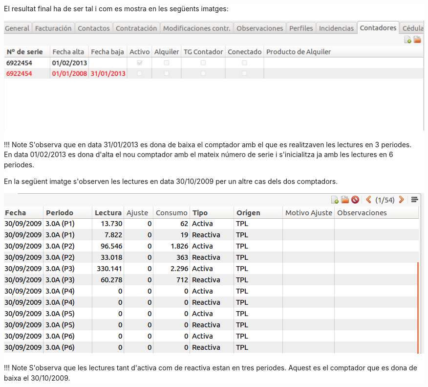 El resultat final ha de ser tal i com es mostra en les següents imatges:

![](_static/contadores/polissa_comptadors.png)

!!! Note
    S'observa que en data 31/01/2013 es dona de baixa el comptador amb el que es
    realitzaven les lectures en 3 periodes.    
    En data 01/02/2013 es dona d'alta el nou comptador amb el mateix número de
    serie i s'inicialitza ja amb les lectures en 6 periodes.    

En la següent imatge s'observen les lectures en data 30/10/2009 per un altre cas
dels dos comptadors.

![](_static/contadores/canvi_comptador_3_6-3.png)

!!! Note
    S'observa que les lectures tant d'activa com de reactiva estan en tres
    periodes. Aquest es el comptador que es dona de baixa el 30/10/2009.
